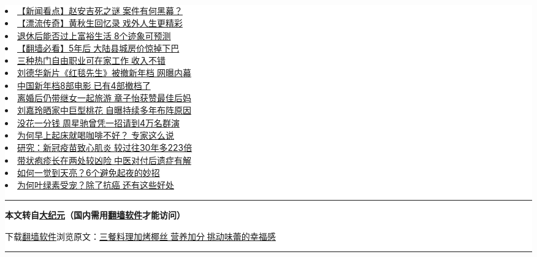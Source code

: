 <li><a href="https://github.com/19920513/djy/blob/master/gb/24/2/19/n14184007.md#1">【新闻看点】赵安吉死之谜 案件有何黑幕？</a></li>
<li><a href="https://github.com/19920513/djy/blob/master/gb/24/2/19/n14184043.md#1">【漂流传奇】黄秋生回忆录 戏外人生更精彩</a></li>
<li><a href="https://github.com/19920513/djy/blob/master/gb/24/2/15/n14181462.md#1">退休后能否过上富裕生活 8个迹象可预测</a></li>
<li><a href="https://github.com/19920513/djy/blob/master/gb/24/2/18/n14183381.md#1">【翻墙必看】5年后 大陆县城房价惊掉下巴</a></li>
<li><a href="https://github.com/19920513/djy/blob/master/gb/24/2/17/n14183152.md#1">三种热门自由职业可在家工作 收入不错</a></li>
<li><a href="https://github.com/19920513/djy/blob/master/gb/24/2/17/n14183045.md#1">刘德华新片《红毯先生》被撤新年档 网曝内幕</a></li>
<li><a href="https://github.com/19920513/djy/blob/master/gb/24/2/17/n14183027.md#1">中国新年档8部电影 已有4部撤档了</a></li>
<li><a href="https://github.com/19920513/djy/blob/master/gb/24/2/17/n14183212.md#1">离婚后仍带继女一起旅游 章子怡获赞最佳后妈</a></li>
<li><a href="https://github.com/19920513/djy/blob/master/gb/24/2/16/n14182771.md#1">刘嘉玲晒家中巨型桃花 自曝持续多年布阵原因</a></li>
<li><a href="https://github.com/19920513/djy/blob/master/gb/24/2/16/n14182721.md#1">没花一分钱 周星驰曾凭一招请到4万名群演</a></li>
<li><a href="https://github.com/19920513/djy/blob/master/gb/24/2/18/n14183513.md#1">为何早上起床就喝咖啡不好？ 专家这么说</a></li>
<li><a href="https://github.com/19920513/djy/blob/master/gb/24/2/14/n14181058.md#1">研究：新冠疫苗致心肌炎 较过往30年多223倍</a></li>
<li><a href="https://github.com/19920513/djy/blob/master/gb/24/2/6/n14174363.md#1">带状疱疹长在两处较凶险 中医对付后遗症有解</a></li>
<li><a href="https://github.com/19920513/djy/blob/master/gb/24/2/6/n14174855.md#1">如何一觉到天亮？6个避免起夜的妙招</a></li>
<li><a href="https://github.com/19920513/djy/blob/master/gb/24/2/2/n14172065.md#1">为何叶绿素受宠？除了抗癌 还有这些好处</a></li>
<hr>
<strong>本文转自<a href="https://www.epochtimes.com">大纪元</a>（国内需用<a href="https://github.com/19920513/www/blob/master/README.md#8">翻墙软件</a>才能访问）</strong><p>下载<a href="https://github.com/19920513/www/blob/master/README.md#8">翻墙软件</a>浏览原文：<a href="https://www.epochtimes.com/gb/24/2/18/n14183688.htm">三餐料理加烤椰丝 营养加分 挑动味蕾的幸福感</a></p><hr>